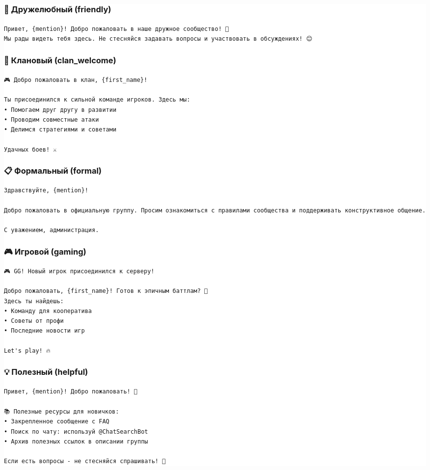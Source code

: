 ### 🤝 Дружелюбный (friendly)
```
Привет, {mention}! Добро пожаловать в наше дружное сообщество! 👋
Мы рады видеть тебя здесь. Не стесняйся задавать вопросы и участвовать в обсуждениях! 😊
```

### 🏰 Клановый (clan_welcome)
```
🎮 Добро пожаловать в клан, {first_name}! 

Ты присоединился к сильной команде игроков. Здесь мы:
• Помогаем друг другу в развитии
• Проводим совместные атаки
• Делимся стратегиями и советами

Удачных боев! ⚔️
```

### 📋 Формальный (formal)
```
Здравствуйте, {mention}!

Добро пожаловать в официальную группу. Просим ознакомиться с правилами сообщества и поддерживать конструктивное общение.

С уважением, администрация.
```

### 🎮 Игровой (gaming)
```
🎮 GG! Новый игрок присоединился к серверу!

Добро пожаловать, {first_name}! Готов к эпичным баттлам? 💪
Здесь ты найдешь:
• Команду для кооператива
• Советы от профи
• Последние новости игр

Let's play! 🔥
```

### 💡 Полезный (helpful)
```
Привет, {mention}! Добро пожаловать! 👋

📚 Полезные ресурсы для новичков:
• Закрепленное сообщение с FAQ
• Поиск по чату: используй @ChatSearchBot
• Архив полезных ссылок в описании группы

Если есть вопросы - не стесняйся спрашивать! 🤗
```
